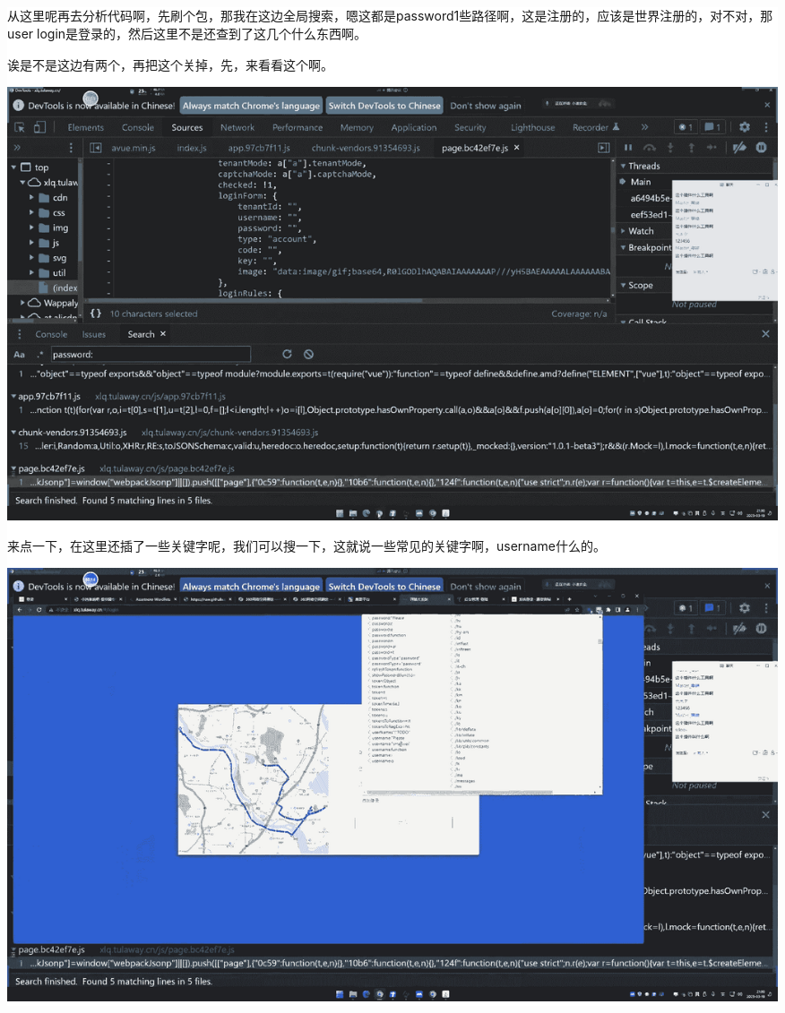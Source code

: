 从这里呢再去分析代码啊，先刷个包，那我在这边全局搜索，嗯这都是password1些路径啊，这是注册的，应该是世界注册的，对不对，那user login是登录的，然后这里不是还查到了这几个什么东西啊。

诶是不是这边有两个，再把这个关掉，先，来看看这个啊。

![](img/4f33ebdc4faf5af1d4597311e1389f68_117.png)

来点一下，在这里还插了一些关键字呢，我们可以搜一下，这就说一些常见的关键字啊，username什么的。



![](img/4f33ebdc4faf5af1d4597311e1389f68_119.png)

